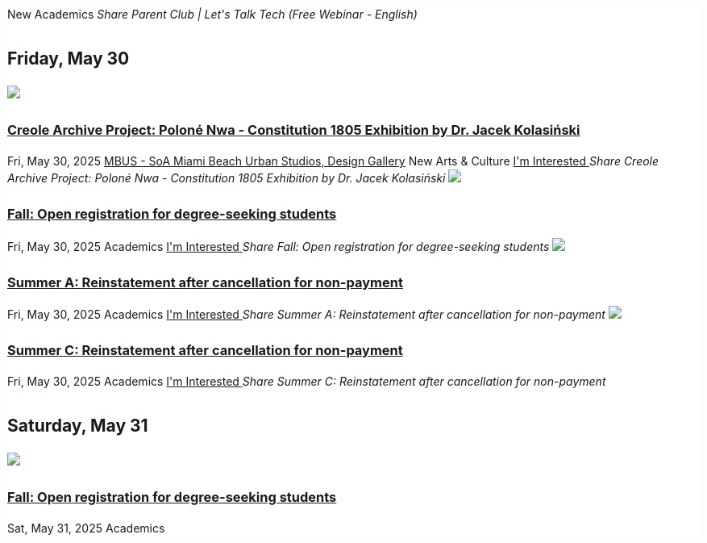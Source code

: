 New Academics
_Share Parent Club | Let's Talk Tech (Free Webinar - English)_
## Friday, May 30
[ ![](https://localist-images.azureedge.net/photos/49489713231856/card/552f1ea86fabc19a73bc865f8c3d71df68edbc6c.jpg) ](https://calendar.fiu.edu/event/creole-archive-project-polone-nwa-constitution-1805-exhibition-by-dr-jacek-kolasinski)
### [Creole Archive Project: Poloné Nwa - Constitution 1805 Exhibition by Dr. Jacek Kolasiński](https://calendar.fiu.edu/event/creole-archive-project-polone-nwa-constitution-1805-exhibition-by-dr-jacek-kolasinski)
Fri, May 30, 2025 
[ MBUS - SoA Miami Beach Urban Studios, Design Gallery](https://calendar.fiu.edu/miami_beach_urban_studios_364)
New Arts & Culture
[ I'm Interested ](https://calendar.fiu.edu/event/49489707459844/confirm?instance_id=49489707493653&return=https%3A%2F%2Fcalendar.fiu.edu%2Fcalendar%2F5)
_Share Creole Archive Project: Poloné Nwa - Constitution 1805 Exhibition by Dr. Jacek Kolasiński_
[ ![](https://localist-images.azureedge.net/photos/664326/card/7eb1b843932ccca9c16245cc99f64d88370c9c69.jpg) ](https://calendar.fiu.edu/event/fall-open-registration-for-degree-seeking-students)
### [Fall: Open registration for degree-seeking students](https://calendar.fiu.edu/event/fall-open-registration-for-degree-seeking-students)
Fri, May 30, 2025 
Academics
[ I'm Interested ](https://calendar.fiu.edu/event/49056012724808/confirm?instance_id=49056012786287&return=https%3A%2F%2Fcalendar.fiu.edu%2Fcalendar%2F5)
_Share Fall: Open registration for degree-seeking students_
[ ![](https://localist-images.azureedge.net/photos/664326/card/7eb1b843932ccca9c16245cc99f64d88370c9c69.jpg) ](https://calendar.fiu.edu/event/summer-a-reinstatement-after-cancellation-for-non-payment)
### [Summer A: Reinstatement after cancellation for non-payment](https://calendar.fiu.edu/event/summer-a-reinstatement-after-cancellation-for-non-payment)
Fri, May 30, 2025 
Academics
[ I'm Interested ](https://calendar.fiu.edu/event/48871950181644/confirm?instance_id=48871950191889&return=https%3A%2F%2Fcalendar.fiu.edu%2Fcalendar%2F5)
_Share Summer A: Reinstatement after cancellation for non-payment_
[ ![](https://localist-images.azureedge.net/photos/664326/card/7eb1b843932ccca9c16245cc99f64d88370c9c69.jpg) ](https://calendar.fiu.edu/event/summer-c-reinstatement-after-cancellation-for-non-payment)
### [Summer C: Reinstatement after cancellation for non-payment](https://calendar.fiu.edu/event/summer-c-reinstatement-after-cancellation-for-non-payment)
Fri, May 30, 2025 
Academics
[ I'm Interested ](https://calendar.fiu.edu/event/48923676608598/confirm?instance_id=48923676615771&return=https%3A%2F%2Fcalendar.fiu.edu%2Fcalendar%2F5)
_Share Summer C: Reinstatement after cancellation for non-payment_
## Saturday, May 31
[ ![](https://localist-images.azureedge.net/photos/664326/card/7eb1b843932ccca9c16245cc99f64d88370c9c69.jpg) ](https://calendar.fiu.edu/event/fall-open-registration-for-degree-seeking-students)
### [Fall: Open registration for degree-seeking students](https://calendar.fiu.edu/event/fall-open-registration-for-degree-seeking-students)
Sat, May 31, 2025 
Academics